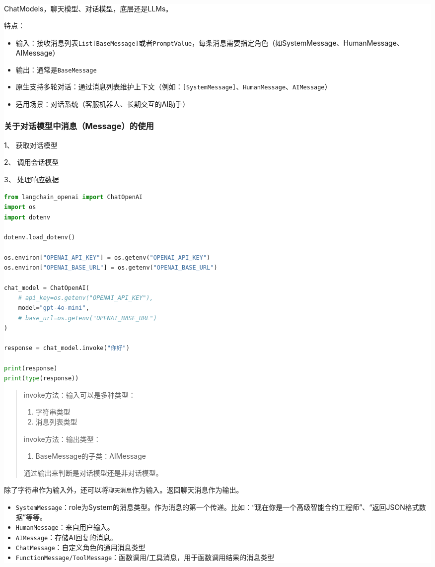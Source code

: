 ChatModels，聊天模型、对话模型，底层还是LLMs。

特点：

- 输入：接收消息列表`List[BaseMessage]`或者`PromptValue`，每条消息需要指定角色（如SystemMessage、HumanMessage、AIMessage）
- 输出：通常是`BaseMessage`

- 原生支持多轮对话：通过消息列表维护上下文（例如：`[SystemMessage]`、`HumanMessage`、`AIMessage`）
- 适用场景：对话系统（客服机器人、长期交互的AI助手）

### 关于对话模型中消息（Message）的使用

1、 获取对话模型

2、 调用会话模型

3、 处理响应数据

```python
from langchain_openai import ChatOpenAI
import os
import dotenv

dotenv.load_dotenv()

os.environ["OPENAI_API_KEY"] = os.getenv("OPENAI_API_KEY")
os.environ["OPENAI_BASE_URL"] = os.getenv("OPENAI_BASE_URL")

chat_model = ChatOpenAI(
    # api_key=os.getenv("OPENAI_API_KEY"),
    model="gpt-4o-mini",
    # base_url=os.getenv("OPENAI_BASE_URL")
)

response = chat_model.invoke("你好")

print(response)
print(type(response))
```



> invoke方法：输入可以是多种类型：
>
> 1. 字符串类型
> 2. 消息列表类型
>
> invoke方法：输出类型：
>
> 1. BaseMessage的子类：AIMessage
>
> 通过输出来判断是对话模型还是非对话模型。

除了字符串作为输入外，还可以将`聊天消息`作为输入。返回聊天消息作为输出。

- `SystemMessage`：role为System的消息类型。作为消息的第一个传递。比如：“现在你是一个高级智能合约工程师”、“返回JSON格式数据”等等。
- `HumanMessage`：来自用户输入。
- `AIMessage`：存储AI回复的消息。
- `ChatMessage`：自定义角色的通用消息类型
- `FunctionMessage/ToolMessage`：函数调用/工具消息，用于函数调用结果的消息类型
